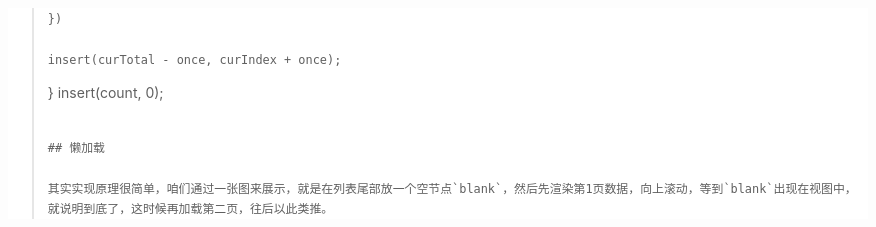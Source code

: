 >     })
> 
>     insert(curTotal - once, curIndex + once);
> }
> insert(count, 0);
> ```
>
> ## 懒加载
>
> 其实实现原理很简单，咱们通过一张图来展示，就是在列表尾部放一个空节点`blank`，然后先渲染第1页数据，向上滚动，等到`blank`出现在视图中，就说明到底了，这时候再加载第二页，往后以此类推。
